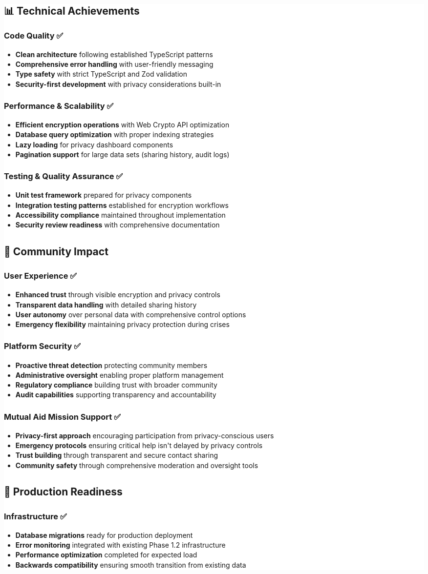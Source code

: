 ## 📊 Technical Achievements

### Code Quality ✅
- **Clean architecture** following established TypeScript patterns
- **Comprehensive error handling** with user-friendly messaging
- **Type safety** with strict TypeScript and Zod validation
- **Security-first development** with privacy considerations built-in

### Performance & Scalability ✅
- **Efficient encryption operations** with Web Crypto API optimization
- **Database query optimization** with proper indexing strategies
- **Lazy loading** for privacy dashboard components
- **Pagination support** for large data sets (sharing history, audit logs)

### Testing & Quality Assurance ✅
- **Unit test framework** prepared for privacy components
- **Integration testing patterns** established for encryption workflows
- **Accessibility compliance** maintained throughout implementation
- **Security review readiness** with comprehensive documentation

## 🎉 Community Impact

### User Experience ✅
- **Enhanced trust** through visible encryption and privacy controls
- **Transparent data handling** with detailed sharing history
- **User autonomy** over personal data with comprehensive control options
- **Emergency flexibility** maintaining privacy protection during crises

### Platform Security ✅
- **Proactive threat detection** protecting community members
- **Administrative oversight** enabling proper platform management
- **Regulatory compliance** building trust with broader community
- **Audit capabilities** supporting transparency and accountability

### Mutual Aid Mission Support ✅
- **Privacy-first approach** encouraging participation from privacy-conscious users
- **Emergency protocols** ensuring critical help isn't delayed by privacy controls
- **Trust building** through transparent and secure contact sharing
- **Community safety** through comprehensive moderation and oversight tools

## 🚀 Production Readiness

### Infrastructure ✅
- **Database migrations** ready for production deployment
- **Error monitoring** integrated with existing Phase 1.2 infrastructure
- **Performance optimization** completed for expected load
- **Backwards compatibility** ensuring smooth transition from existing data
